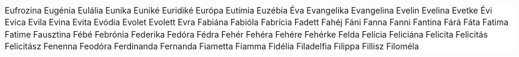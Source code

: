 Eufrozina
Eugénia
Eulália
Eunika
Euniké
Euridiké
Európa
Eutímia
Euzébia
Éva
Evangelika
Evangelina
Evelin
Evelina
Evetke
Évi
Evica
Evila
Evina
Evita
Evódia
Evolet
Evolett
Evra
Fabiána
Fabióla
Fabrícia
Fadett
Fahéj
Fáni
Fanna
Fanni
Fantina
Fárá
Fáta
Fatima
Fatime
Fausztina
Fébé
Febrónia
Federika
Fedóra
Fédra
Fehér
Fehéra
Fehére
Fehérke
Felda
Felícia
Feliciána
Felicita
Felicitás
Felicitász
Fenenna
Feodóra
Ferdinanda
Fernanda
Fiametta
Fiamma
Fidélia
Filadelfia
Filippa
Fillisz
Filoméla